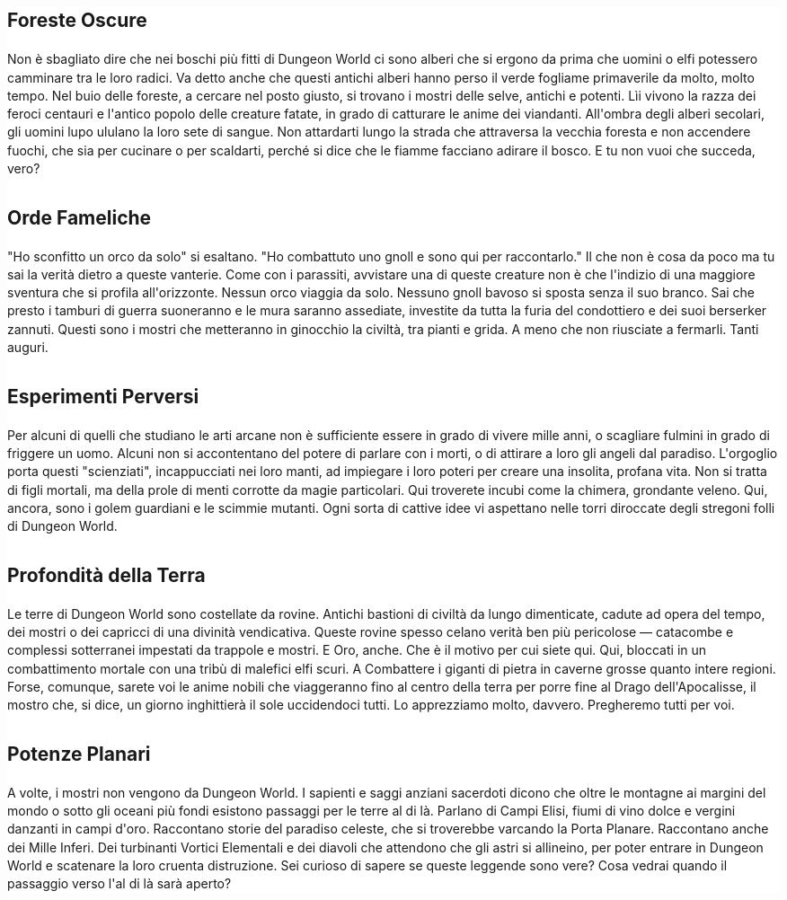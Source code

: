 ## Foreste Oscure

Non è sbagliato dire che nei boschi più fitti di Dungeon World ci sono alberi che si ergono da prima che uomini o elfi potessero camminare tra le loro radici. Va detto anche che questi antichi alberi hanno perso il verde fogliame primaverile da molto, molto tempo. Nel buio delle foreste, a cercare nel posto giusto, si trovano i mostri delle selve, antichi e potenti. Lìi vivono la razza dei feroci centauri e l'antico popolo delle creature fatate, in grado di catturare le anime dei viandanti. All'ombra degli alberi secolari, gli uomini lupo ululano la loro sete di sangue. Non attardarti lungo la strada che attraversa la vecchia foresta e non accendere fuochi, che sia per cucinare o per scaldarti, perché si dice che le fiamme facciano adirare il bosco. E tu non vuoi che succeda, vero?

## Orde Fameliche

"Ho sconfitto un orco da solo" si esaltano. "Ho combattuto uno gnoll e sono qui per raccontarlo." Il che non è cosa da poco ma tu sai la verità dietro a queste vanterie. Come con i parassiti, avvistare una di queste creature non è che l'indizio di una maggiore sventura che si profila all'orizzonte. Nessun orco viaggia da solo. Nessuno gnoll bavoso si sposta senza il suo branco. Sai che presto i tamburi di guerra suoneranno e le mura saranno assediate, investite da tutta la furia del condottiero e dei suoi berserker zannuti. Questi sono i mostri che metteranno in ginocchio la civiltà, tra pianti e grida. A meno che non riusciate a fermarli. Tanti auguri.

## Esperimenti Perversi

Per alcuni di quelli che studiano le arti arcane non è sufficiente essere in grado di vivere mille anni, o scagliare fulmini in grado di friggere un uomo. Alcuni non si accontentano del potere di parlare con i morti, o di attirare a loro gli angeli dal paradiso. L'orgoglio porta questi "scienziati", incappucciati nei loro manti, ad impiegare i loro poteri per creare una insolita, profana vita. Non si tratta di figli mortali, ma della prole di menti corrotte da magie particolari. Qui troverete incubi come la chimera, grondante veleno. Qui, ancora, sono i golem guardiani e le scimmie mutanti. Ogni sorta di cattive idee vi aspettano nelle torri diroccate degli stregoni folli di Dungeon World.

## Profondità della Terra

Le terre di Dungeon World sono costellate da rovine. Antichi bastioni di civiltà da lungo dimenticate, cadute ad opera del tempo, dei mostri o dei capricci di una divinità vendicativa. Queste rovine spesso celano verità ben più pericolose — catacombe e complessi sotterranei impestati da trappole e mostri. E Oro, anche. Che è il motivo per cui siete qui. Qui, bloccati in un combattimento mortale con una tribù di malefici elfi scuri. A Combattere i giganti di pietra in caverne grosse quanto intere regioni. Forse, comunque, sarete voi le anime nobili che viaggeranno fino al centro della terra per porre fine al Drago dell'Apocalisse, il mostro che, si dice, un giorno inghittierà il sole uccidendoci tutti. Lo apprezziamo molto, davvero. Pregheremo tutti per voi.

## Potenze Planari

A volte, i mostri non vengono da Dungeon World. I sapienti e saggi anziani sacerdoti dicono che oltre le montagne ai margini del mondo o sotto gli oceani più fondi esistono passaggi per le terre al di là. Parlano di Campi Elisi, fiumi di vino dolce e vergini danzanti in campi d'oro. Raccontano storie del paradiso celeste, che si troverebbe varcando la Porta Planare. Raccontano anche dei Mille Inferi. Dei turbinanti Vortici Elementali e dei diavoli che attendono che gli astri si allineino, per poter entrare in Dungeon World e scatenare la loro cruenta distruzione. Sei curioso di sapere se queste leggende sono vere? Cosa vedrai quando il passaggio verso l'al di là sarà aperto?

